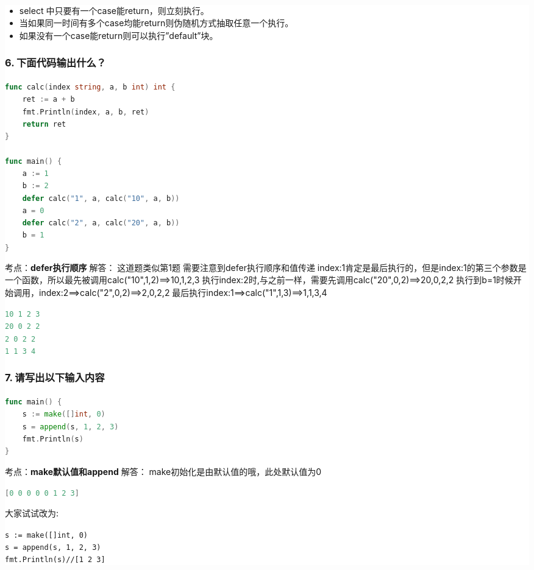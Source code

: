 * select 中只要有一个case能return，则立刻执行。
* 当如果同一时间有多个case均能return则伪随机方式抽取任意一个执行。
* 如果没有一个case能return则可以执行”default”块。

### 6. 下面代码输出什么？
```go
func calc(index string, a, b int) int {
    ret := a + b
    fmt.Println(index, a, b, ret)
    return ret
}

func main() {
    a := 1
    b := 2
    defer calc("1", a, calc("10", a, b))
    a = 0
    defer calc("2", a, calc("20", a, b))
    b = 1
}

```

考点：**defer执行顺序**
解答：
这道题类似第1题
需要注意到defer执行顺序和值传递
index:1肯定是最后执行的，但是index:1的第三个参数是一个函数，所以最先被调用calc("10",1,2)==>10,1,2,3
执行index:2时,与之前一样，需要先调用calc("20",0,2)==>20,0,2,2
执行到b=1时候开始调用，index:2==>calc("2",0,2)==>2,0,2,2
最后执行index:1==>calc("1",1,3)==>1,1,3,4
```go
10 1 2 3
20 0 2 2
2 0 2 2
1 1 3 4
```

### 7. 请写出以下输入内容
```go
func main() {
    s := make([]int, 0)
    s = append(s, 1, 2, 3)
    fmt.Println(s)
}
```
考点：**make默认值和append**
解答：
make初始化是由默认值的哦，此处默认值为0
```go
[0 0 0 0 0 1 2 3]
```
大家试试改为:
```
s := make([]int, 0)
s = append(s, 1, 2, 3)
fmt.Println(s)//[1 2 3]
```
